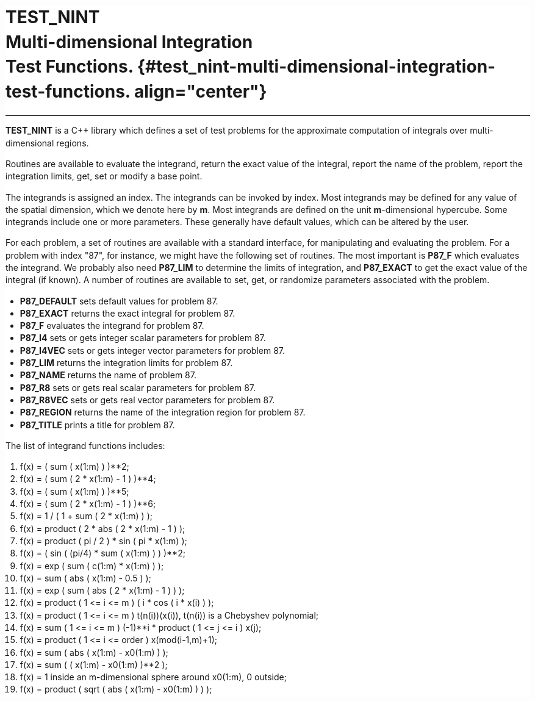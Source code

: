 TEST\_NINT\
Multi-dimensional Integration\
Test Functions. {#test_nint-multi-dimensional-integration-test-functions. align="center"}
==============================

------------------------------------------------------------------------

**TEST\_NINT** is a C++ library which defines a set of test problems for
the approximate computation of integrals over multi-dimensional regions.

Routines are available to evaluate the integrand, return the exact value
of the integral, report the name of the problem, report the integration
limits, get, set or modify a base point.

The integrands is assigned an index. The integrands can be invoked by
index. Most integrands may be defined for any value of the spatial
dimension, which we denote here by **m**. Most integrands are defined on
the unit **m**-dimensional hypercube. Some integrands include one or
more parameters. These generally have default values, which can be
altered by the user.

For each problem, a set of routines are available with a standard
interface, for manipulating and evaluating the problem. For a problem
with index "87", for instance, we might have the following set of
routines. The most important is **P87\_F** which evaluates the
integrand. We probably also need **P87\_LIM** to determine the limits of
integration, and **P87\_EXACT** to get the exact value of the integral
(if known). A number of routines are available to set, get, or randomize
parameters associated with the problem.

-   **P87\_DEFAULT** sets default values for problem 87.
-   **P87\_EXACT** returns the exact integral for problem 87.
-   **P87\_F** evaluates the integrand for problem 87.
-   **P87\_I4** sets or gets integer scalar parameters for problem 87.
-   **P87\_I4VEC** sets or gets integer vector parameters for
    problem 87.
-   **P87\_LIM** returns the integration limits for problem 87.
-   **P87\_NAME** returns the name of problem 87.
-   **P87\_R8** sets or gets real scalar parameters for problem 87.
-   **P87\_R8VEC** sets or gets real vector parameters for problem 87.
-   **P87\_REGION** returns the name of the integration region for
    problem 87.
-   **P87\_TITLE** prints a title for problem 87.

The list of integrand functions includes:

1.  f(x) = ( sum ( x(1:m) ) )\*\*2;
2.  f(x) = ( sum ( 2 \* x(1:m) - 1 ) )\*\*4;
3.  f(x) = ( sum ( x(1:m) ) )\*\*5;
4.  f(x) = ( sum ( 2 \* x(1:m) - 1 ) )\*\*6;
5.  f(x) = 1 / ( 1 + sum ( 2 \* x(1:m) ) );
6.  f(x) = product ( 2 \* abs ( 2 \* x(1:m) - 1 ) );
7.  f(x) = product ( pi / 2 ) \* sin ( pi \* x(1:m) );
8.  f(x) = ( sin ( (pi/4) \* sum ( x(1:m) ) ) )\*\*2;
9.  f(x) = exp ( sum ( c(1:m) \* x(1:m) ) );
10. f(x) = sum ( abs ( x(1:m) - 0.5 ) );
11. f(x) = exp ( sum ( abs ( 2 \* x(1:m) - 1 ) ) );
12. f(x) = product ( 1 &lt;= i &lt;= m ) ( i \* cos ( i \* x(i) ) );
13. f(x) = product ( 1 &lt;= i &lt;= m ) t(n(i))(x(i)), t(n(i)) is a
    Chebyshev polynomial;
14. f(x) = sum ( 1 &lt;= i &lt;= m ) (-1)\*\*i \* product ( 1 &lt;= j
    &lt;= i ) x(j);
15. f(x) = product ( 1 &lt;= i &lt;= order ) x(mod(i-1,m)+1);
16. f(x) = sum ( abs ( x(1:m) - x0(1:m) ) );
17. f(x) = sum ( ( x(1:m) - x0(1:m) )\*\*2 );
18. f(x) = 1 inside an m-dimensional sphere around x0(1:m), 0 outside;
19. f(x) = product ( sqrt ( abs ( x(1:m) - x0(1:m) ) ) );